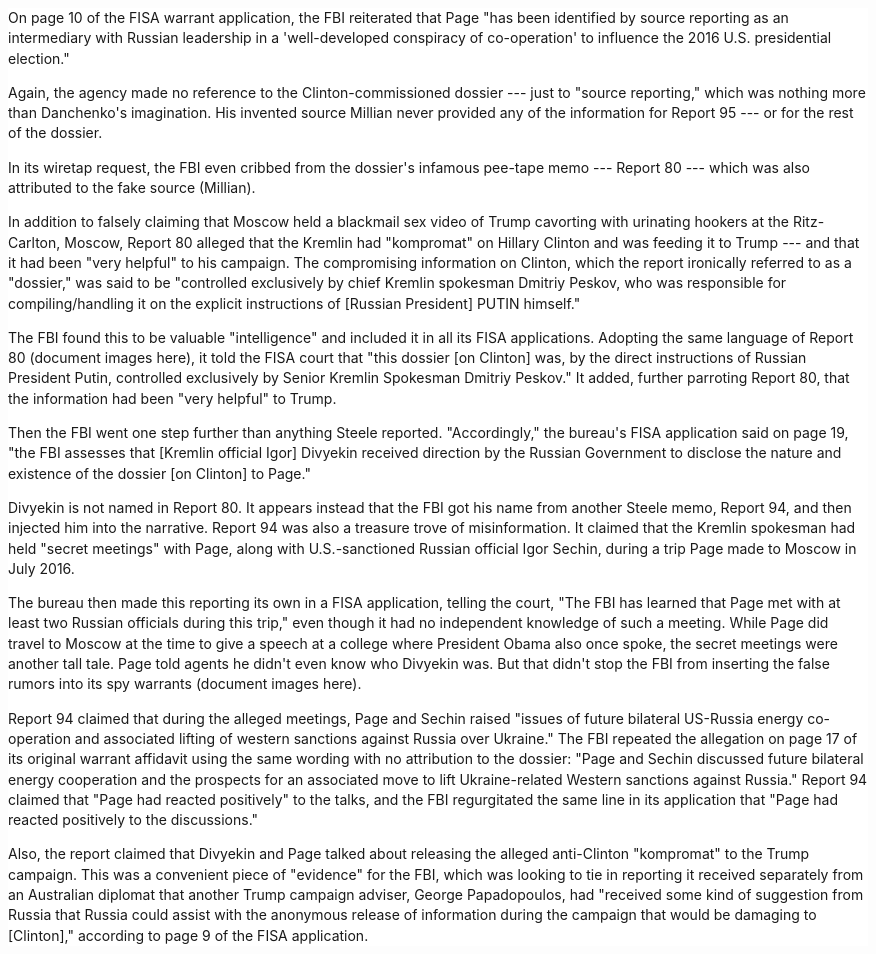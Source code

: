 On page 10 of the FISA warrant application, the FBI reiterated that Page "has been identified by source reporting as an intermediary with Russian leadership in a 'well-developed conspiracy of co-operation' to influence the 2016 U.S. presidential election."

Again, the agency made no reference to the Clinton-commissioned dossier --- just to "source reporting," which was nothing more than Danchenko's imagination. His invented source Millian never provided any of the information for Report 95 --- or for the rest of the dossier.

In its wiretap request, the FBI even cribbed from the dossier's infamous pee-tape memo --- Report 80 --- which was also attributed to the fake source (Millian).

In addition to falsely claiming that Moscow held a blackmail sex video of Trump cavorting with urinating hookers at the Ritz-Carlton, Moscow, Report 80 alleged that the Kremlin had "kompromat" on Hillary Clinton and was feeding it to Trump --- and that it had been "very helpful" to his campaign. The compromising information on Clinton, which the report ironically referred to as a "dossier," was said to be "controlled exclusively by chief Kremlin spokesman Dmitriy Peskov, who was responsible for compiling/handling it on the explicit instructions of [Russian President] PUTIN himself."

The FBI found this to be valuable "intelligence" and included it in all its FISA applications. Adopting the same language of Report 80 (document images here), it told the FISA court that "this dossier [on Clinton] was, by the direct instructions of Russian President Putin, controlled exclusively by Senior Kremlin Spokesman Dmitriy Peskov." It added, further parroting Report 80, that the information had been "very helpful" to Trump.

Then the FBI went one step further than anything Steele reported. "Accordingly," the bureau's FISA application said on page 19, "the FBI assesses that [Kremlin official Igor] Divyekin received direction by the Russian Government to disclose the nature and existence of the dossier [on Clinton] to Page."

Divyekin is not named in Report 80. It appears instead that the FBI got his name from another Steele memo, Report 94, and then injected him into the narrative. Report 94 was also a treasure trove of misinformation. It claimed that the Kremlin spokesman had held "secret meetings" with Page, along with U.S.-sanctioned Russian official Igor Sechin, during a trip Page made to Moscow in July 2016.

The bureau then made this reporting its own in a FISA application, telling the court, "The FBI has learned that Page met with at least two Russian officials during this trip," even though it had no independent knowledge of such a meeting. While Page did travel to Moscow at the time to give a speech at a college where President Obama also once spoke, the secret meetings were another tall tale. Page told agents he didn't even know who Divyekin was. But that didn't stop the FBI from inserting the false rumors into its spy warrants (document images here).

Report 94 claimed that during the alleged meetings, Page and Sechin raised "issues of future bilateral US-Russia energy co-operation and associated lifting of western sanctions against Russia over Ukraine." The FBI repeated the allegation on page 17 of its original warrant affidavit using the same wording with no attribution to the dossier: "Page and Sechin discussed future bilateral energy cooperation and the prospects for an associated move to lift Ukraine-related Western sanctions against Russia." Report 94 claimed that "Page had reacted positively" to the talks, and the FBI regurgitated the same line in its application that "Page had reacted positively to the discussions."

Also, the report claimed that Divyekin and Page talked about releasing the alleged anti-Clinton "kompromat" to the Trump campaign. This was a convenient piece of "evidence" for the FBI, which was looking to tie in reporting it received separately from an Australian diplomat that another Trump campaign adviser, George Papadopoulos, had "received some kind of suggestion from Russia that Russia could assist with the anonymous release of information during the campaign that would be damaging to [Clinton]," according to page 9 of the FISA application.
